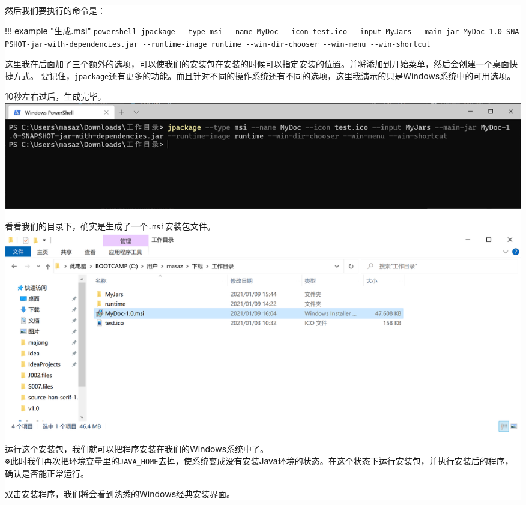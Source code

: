 然后我们要执行的命令是：

!!! example "生成.msi"
    ```powershell
    jpackage --type msi --name MyDoc --icon test.ico --input MyJars --main-jar MyDoc-1.0-SNAPSHOT-jar-with-dependencies.jar --runtime-image runtime --win-dir-chooser --win-menu --win-shortcut
    ```

这里我在后面加了三个额外的选项，可以使我们的安装包在安装的时候可以指定安装的位置。并将添加到开始菜单，然后会创建一个桌面快捷方式。
要记住，`jpackage`还有更多的功能。而且针对不同的操作系统还有不同的选项，这里我演示的只是Windows系统中的可用选项。

10秒左右过后，生成完毕。
![生成完毕](S007.files/msi.png)

看看我们的目录下，确实是生成了一个`.msi`安装包文件。
![生成结果](S007.files/msi2.png)

运行这个安装包，我们就可以把程序安装在我们的Windows系统中了。<br/>
※此时我们再次把环境变量里的`JAVA_HOME`去掉，使系统变成没有安装Java环境的状态。在这个状态下运行安装包，并执行安装后的程序，确认是否能正常运行。

双击安装程序，我们将会看到熟悉的Windows经典安装界面。